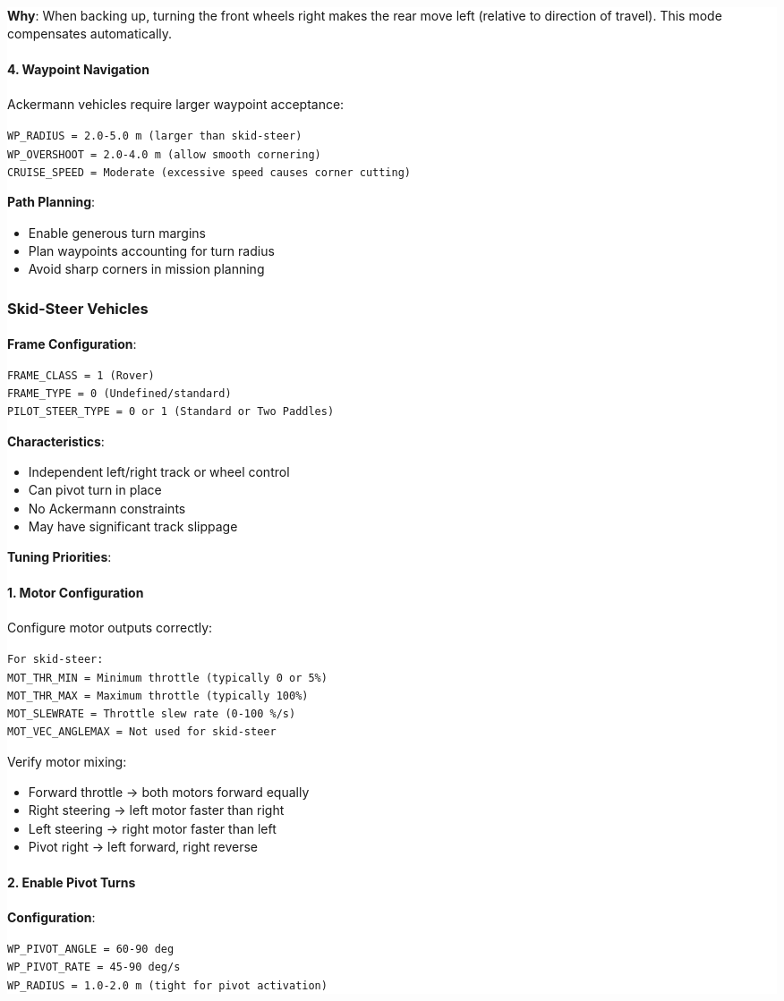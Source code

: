 **Why**: When backing up, turning the front wheels right makes the rear move left (relative to direction of travel). This mode compensates automatically.

#### 4. Waypoint Navigation

Ackermann vehicles require larger waypoint acceptance:

```
WP_RADIUS = 2.0-5.0 m (larger than skid-steer)
WP_OVERSHOOT = 2.0-4.0 m (allow smooth cornering)
CRUISE_SPEED = Moderate (excessive speed causes corner cutting)
```

**Path Planning**:
- Enable generous turn margins
- Plan waypoints accounting for turn radius
- Avoid sharp corners in mission planning

### Skid-Steer Vehicles

**Frame Configuration**:
```
FRAME_CLASS = 1 (Rover)
FRAME_TYPE = 0 (Undefined/standard)
PILOT_STEER_TYPE = 0 or 1 (Standard or Two Paddles)
```

**Characteristics**:
- Independent left/right track or wheel control
- Can pivot turn in place
- No Ackermann constraints
- May have significant track slippage

**Tuning Priorities**:

#### 1. Motor Configuration

Configure motor outputs correctly:

```
For skid-steer:
MOT_THR_MIN = Minimum throttle (typically 0 or 5%)
MOT_THR_MAX = Maximum throttle (typically 100%)
MOT_SLEWRATE = Throttle slew rate (0-100 %/s)
MOT_VEC_ANGLEMAX = Not used for skid-steer
```

Verify motor mixing:
- Forward throttle → both motors forward equally
- Right steering → left motor faster than right
- Left steering → right motor faster than left
- Pivot right → left forward, right reverse

#### 2. Enable Pivot Turns

**Configuration**:
```
WP_PIVOT_ANGLE = 60-90 deg
WP_PIVOT_RATE = 45-90 deg/s
WP_RADIUS = 1.0-2.0 m (tight for pivot activation)
```
